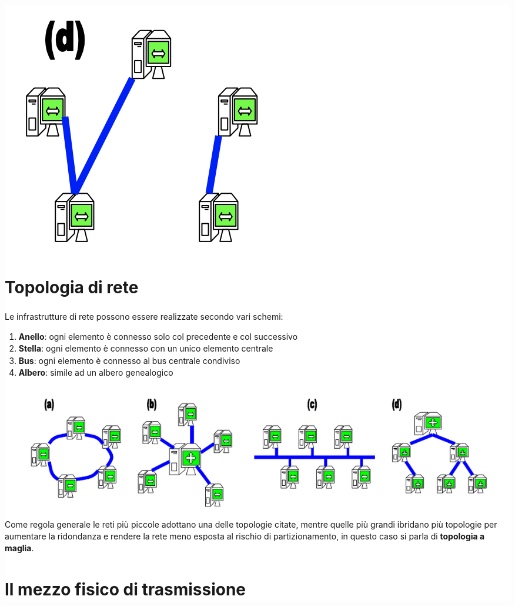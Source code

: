   ![Connessione multipla con partizione di rete](assets/connessione-multipla-partizione.png)

# Topologia di rete

Le infrastrutture di rete possono essere realizzate secondo vari schemi:

1. **Anello**: ogni elemento è connesso solo col precedente e col successivo
2. **Stella**: ogni elemento è connesso con un unico elemento centrale
3. **Bus**: ogni elemento è connesso al bus centrale condiviso
4. **Albero**: simile ad un albero genealogico

![Tipologie di reti](assets/tipologie-di-reti.png)

Come regola generale le reti più piccole adottano una delle topologie citate, mentre quelle più grandi ibridano più topologie per aumentare la ridondanza e rendere la rete meno esposta al rischio di partizionamento, in questo caso si parla di **topologia a maglia**.

# Il mezzo fisico di trasmissione
